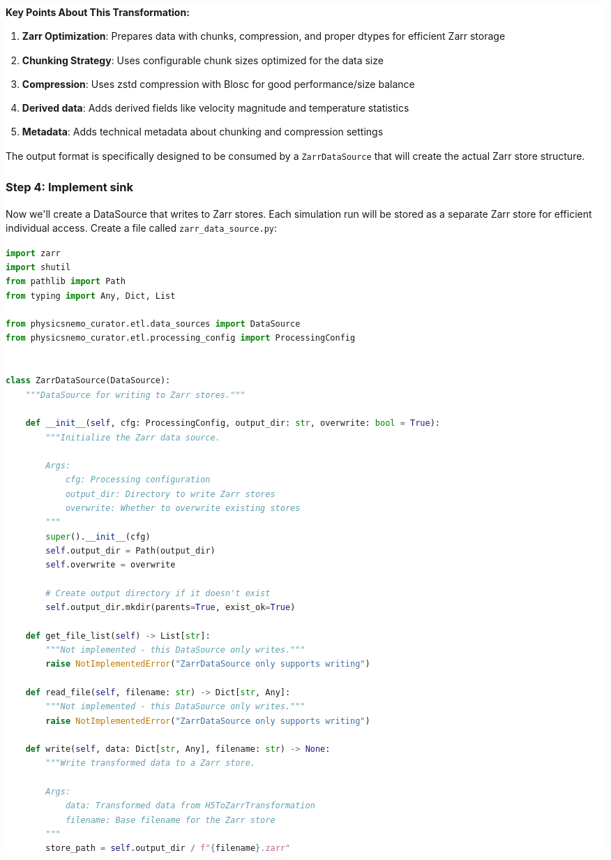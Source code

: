 **Key Points About This Transformation:**

1. **Zarr Optimization**: Prepares data with chunks, compression, and proper dtypes for efficient Zarr storage

2. **Chunking Strategy**: Uses configurable chunk sizes optimized for the data size

3. **Compression**: Uses zstd compression with Blosc for good performance/size balance

4. **Derived data**: Adds derived fields like velocity magnitude and temperature statistics

5. **Metadata**: Adds technical metadata about chunking and compression settings

The output format is specifically designed to be consumed by a `ZarrDataSource` that will create the actual Zarr store structure.

### Step 4: Implement sink

Now we'll create a DataSource that writes to Zarr stores.
Each simulation run will be stored as a separate Zarr store for efficient individual access.
Create a file called `zarr_data_source.py`:

```python
import zarr
import shutil
from pathlib import Path
from typing import Any, Dict, List

from physicsnemo_curator.etl.data_sources import DataSource
from physicsnemo_curator.etl.processing_config import ProcessingConfig


class ZarrDataSource(DataSource):
    """DataSource for writing to Zarr stores."""

    def __init__(self, cfg: ProcessingConfig, output_dir: str, overwrite: bool = True):
        """Initialize the Zarr data source.

        Args:
            cfg: Processing configuration
            output_dir: Directory to write Zarr stores
            overwrite: Whether to overwrite existing stores
        """
        super().__init__(cfg)
        self.output_dir = Path(output_dir)
        self.overwrite = overwrite

        # Create output directory if it doesn't exist
        self.output_dir.mkdir(parents=True, exist_ok=True)

    def get_file_list(self) -> List[str]:
        """Not implemented - this DataSource only writes."""
        raise NotImplementedError("ZarrDataSource only supports writing")

    def read_file(self, filename: str) -> Dict[str, Any]:
        """Not implemented - this DataSource only writes."""
        raise NotImplementedError("ZarrDataSource only supports writing")

    def write(self, data: Dict[str, Any], filename: str) -> None:
        """Write transformed data to a Zarr store.

        Args:
            data: Transformed data from H5ToZarrTransformation
            filename: Base filename for the Zarr store
        """
        store_path = self.output_dir / f"{filename}.zarr"

```